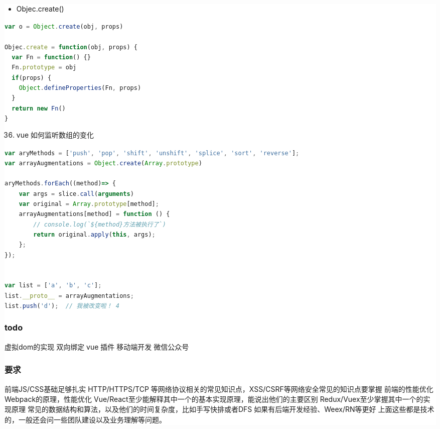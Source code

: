 * Objec.create()
```js
var o = Object.create(obj, props)

Objec.create = function(obj, props) {
  var Fn = function() {}
  Fn.prototype = obj
  if(props) {
    Object.defineProperties(Fn, props)
  }
  return new Fn()
}
```

36. vue 如何监听数组的变化
```js
var aryMethods = ['push', 'pop', 'shift', 'unshift', 'splice', 'sort', 'reverse'];
var arrayAugmentations = Object.create(Array.prototype)

aryMethods.forEach((method)=> {
    var args = slice.call(arguments)
    var original = Array.prototype[method];
    arrayAugmentations[method] = function () {
        // console.log(`${method}方法被执行了`)
        return original.apply(this, args);
    };
});


var list = ['a', 'b', 'c'];
list.__proto__ = arrayAugmentations;
list.push('d');  // 我被改变啦！ 4
```


### todo 
虚拟dom的实现
双向绑定
vue 插件
移动端开发
微信公众号


### 要求
前端JS/CSS基础足够扎实
HTTP/HTTPS/TCP 等网络协议相关的常见知识点，XSS/CSRF等网络安全常见的知识点要掌握
前端的性能优化
Webpack的原理，性能优化
Vue/React至少能解释其中一个的基本实现原理，能说出他们的主要区别
Redux/Vuex至少掌握其中一个的实现原理
常见的数据结构和算法，以及他们的时间复杂度，比如手写快排或者DFS
如果有后端开发经验、Weex/RN等更好
上面这些都是技术的，一般还会问一些团队建设以及业务理解等问题。